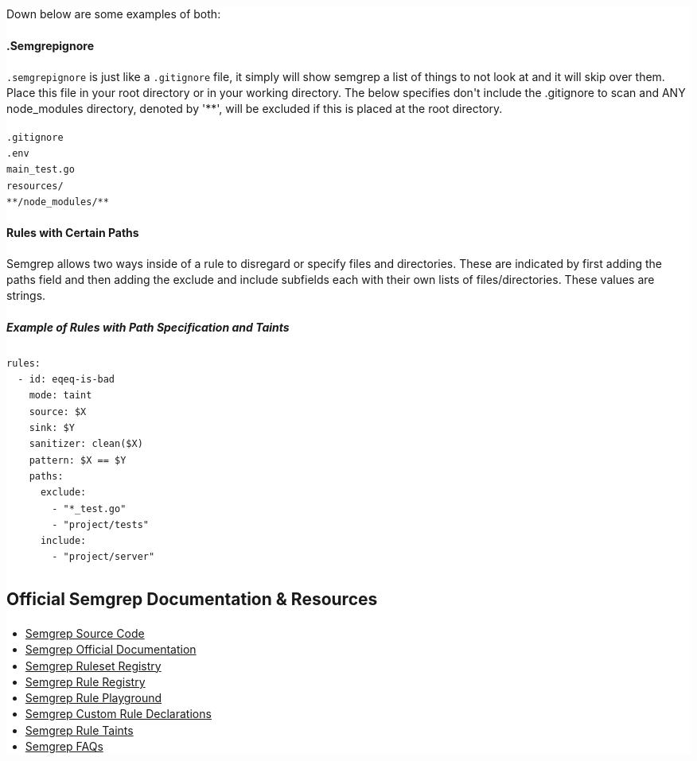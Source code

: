 Down below are some examples of both:

#### .Semgrepignore

`.semgrepignore` is just like a `.gitignore` file, it simply will show semgrep a list of things to not look at and it will skip over them. Place this file in your root directory or in your working directory. The below specifies don't include the .gitignore to scan and ANY node_modules directory, denoted by '**', will be excluded if this is placed at the root directory.

```
.gitignore
.env
main_test.go
resources/
**/node_modules/**
```

#### Rules with Certain Paths

Semgrep allows two ways inside of a rule to disregard or specify files and directories. These are indicated by first adding the paths field and then adding the exclude and include subfields each with their own lists of files/directories. These values are strings.

##### Example of Rules with Path Specification and Taints

```
rules:
  - id: eqeq-is-bad
    mode: taint
    source: $X
    sink: $Y
    sanitizer: clean($X)
    pattern: $X == $Y
    paths:
      exclude:
        - "*_test.go"
        - "project/tests"
      include:
        - "project/server"
```

## Official Semgrep Documentation & Resources

- [Semgrep Source Code](https://github.com/semgrep/semgrep?tab=readme-ov-file)
- [Semgrep Official Documentation](https://semgrep.dev/docs/)
- [Semgrep Ruleset Registry](https://semgrep.dev/explore)
- [Semgrep Rule Registry](https://semgrep.dev/r)
- [Semgrep Rule Playground](https://semgrep.dev/editor)
- [Semgrep Custom Rule Declarations](https://semgrep.dev/docs/writing-rules/overview)
- [Semgrep Rule Taints](https://semgrep.dev/docs/writing-rules/data-flow/taint-mode)
- [Semgrep FAQs](https://semgrep.dev/docs/faq)
